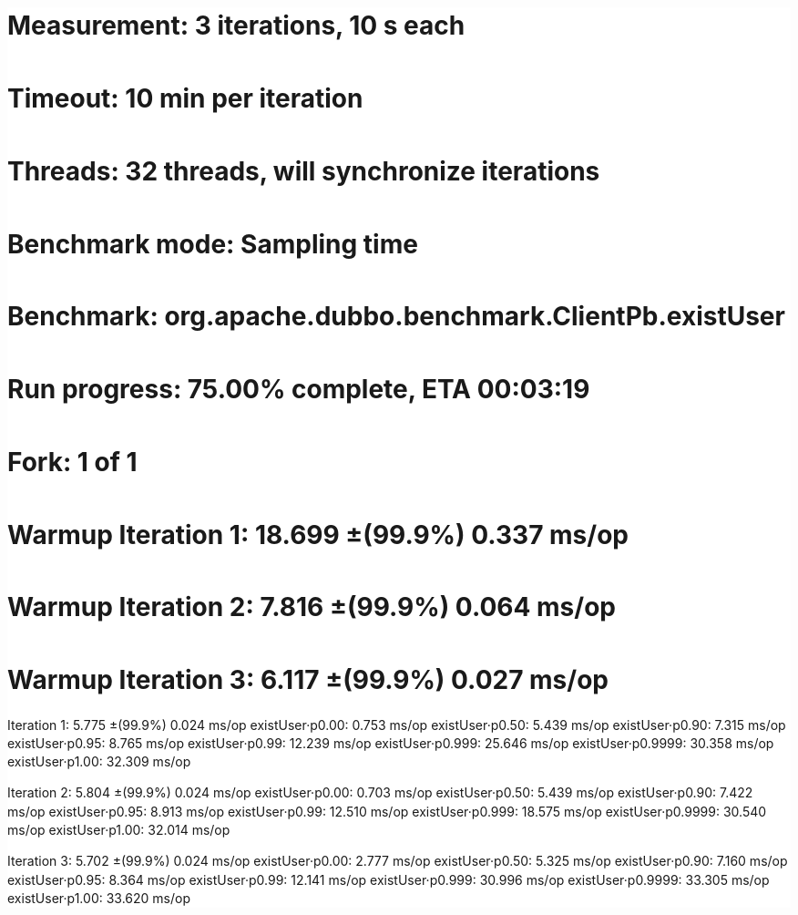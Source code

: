 # Measurement: 3 iterations, 10 s each
# Timeout: 10 min per iteration
# Threads: 32 threads, will synchronize iterations
# Benchmark mode: Sampling time
# Benchmark: org.apache.dubbo.benchmark.ClientPb.existUser

# Run progress: 75.00% complete, ETA 00:03:19
# Fork: 1 of 1
# Warmup Iteration   1: 18.699 ±(99.9%) 0.337 ms/op
# Warmup Iteration   2: 7.816 ±(99.9%) 0.064 ms/op
# Warmup Iteration   3: 6.117 ±(99.9%) 0.027 ms/op
Iteration   1: 5.775 ±(99.9%) 0.024 ms/op
                 existUser·p0.00:   0.753 ms/op
                 existUser·p0.50:   5.439 ms/op
                 existUser·p0.90:   7.315 ms/op
                 existUser·p0.95:   8.765 ms/op
                 existUser·p0.99:   12.239 ms/op
                 existUser·p0.999:  25.646 ms/op
                 existUser·p0.9999: 30.358 ms/op
                 existUser·p1.00:   32.309 ms/op

Iteration   2: 5.804 ±(99.9%) 0.024 ms/op
                 existUser·p0.00:   0.703 ms/op
                 existUser·p0.50:   5.439 ms/op
                 existUser·p0.90:   7.422 ms/op
                 existUser·p0.95:   8.913 ms/op
                 existUser·p0.99:   12.510 ms/op
                 existUser·p0.999:  18.575 ms/op
                 existUser·p0.9999: 30.540 ms/op
                 existUser·p1.00:   32.014 ms/op

Iteration   3: 5.702 ±(99.9%) 0.024 ms/op
                 existUser·p0.00:   2.777 ms/op
                 existUser·p0.50:   5.325 ms/op
                 existUser·p0.90:   7.160 ms/op
                 existUser·p0.95:   8.364 ms/op
                 existUser·p0.99:   12.141 ms/op
                 existUser·p0.999:  30.996 ms/op
                 existUser·p0.9999: 33.305 ms/op
                 existUser·p1.00:   33.620 ms/op
